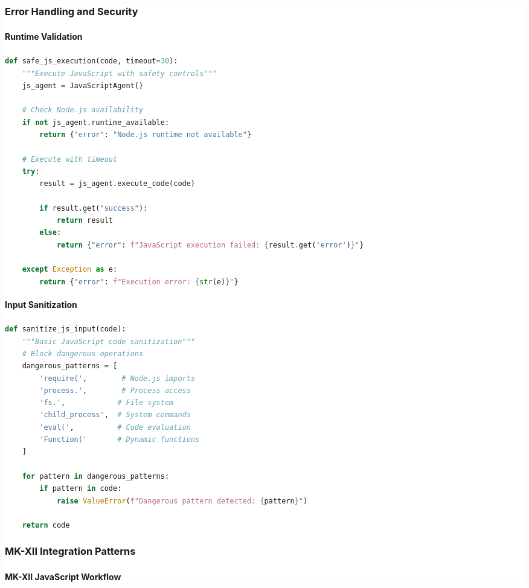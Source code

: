 ### Error Handling and Security

#### Runtime Validation

```python
def safe_js_execution(code, timeout=30):
    """Execute JavaScript with safety controls"""
    js_agent = JavaScriptAgent()
    
    # Check Node.js availability
    if not js_agent.runtime_available:
        return {"error": "Node.js runtime not available"}
    
    # Execute with timeout
    try:
        result = js_agent.execute_code(code)
        
        if result.get("success"):
            return result
        else:
            return {"error": f"JavaScript execution failed: {result.get('error')}"}
            
    except Exception as e:
        return {"error": f"Execution error: {str(e)}"}
```

#### Input Sanitization

```python
def sanitize_js_input(code):
    """Basic JavaScript code sanitization"""
    # Block dangerous operations
    dangerous_patterns = [
        'require(',        # Node.js imports
        'process.',        # Process access
        'fs.',            # File system
        'child_process',  # System commands
        'eval(',          # Code evaluation
        'Function('       # Dynamic functions
    ]
    
    for pattern in dangerous_patterns:
        if pattern in code:
            raise ValueError(f"Dangerous pattern detected: {pattern}")
    
    return code
```

### MK-XII Integration Patterns

#### MK-XII JavaScript Workflow
